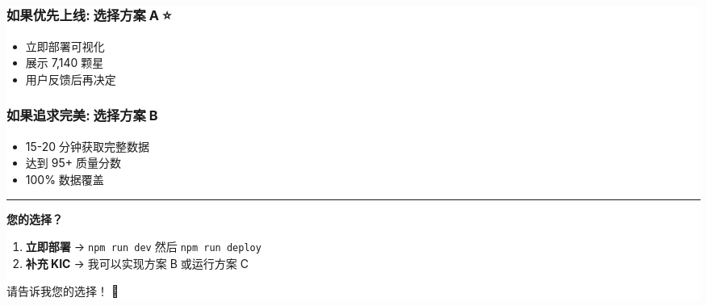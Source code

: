 ### 如果优先上线: 选择方案 A ⭐
- 立即部署可视化
- 展示 7,140 颗星
- 用户反馈后再决定

### 如果追求完美: 选择方案 B
- 15-20 分钟获取完整数据
- 达到 95+ 质量分数
- 100% 数据覆盖

---

**您的选择？**

1. **立即部署** → `npm run dev` 然后 `npm run deploy`
2. **补充 KIC** → 我可以实现方案 B 或运行方案 C

请告诉我您的选择！ 🚀

